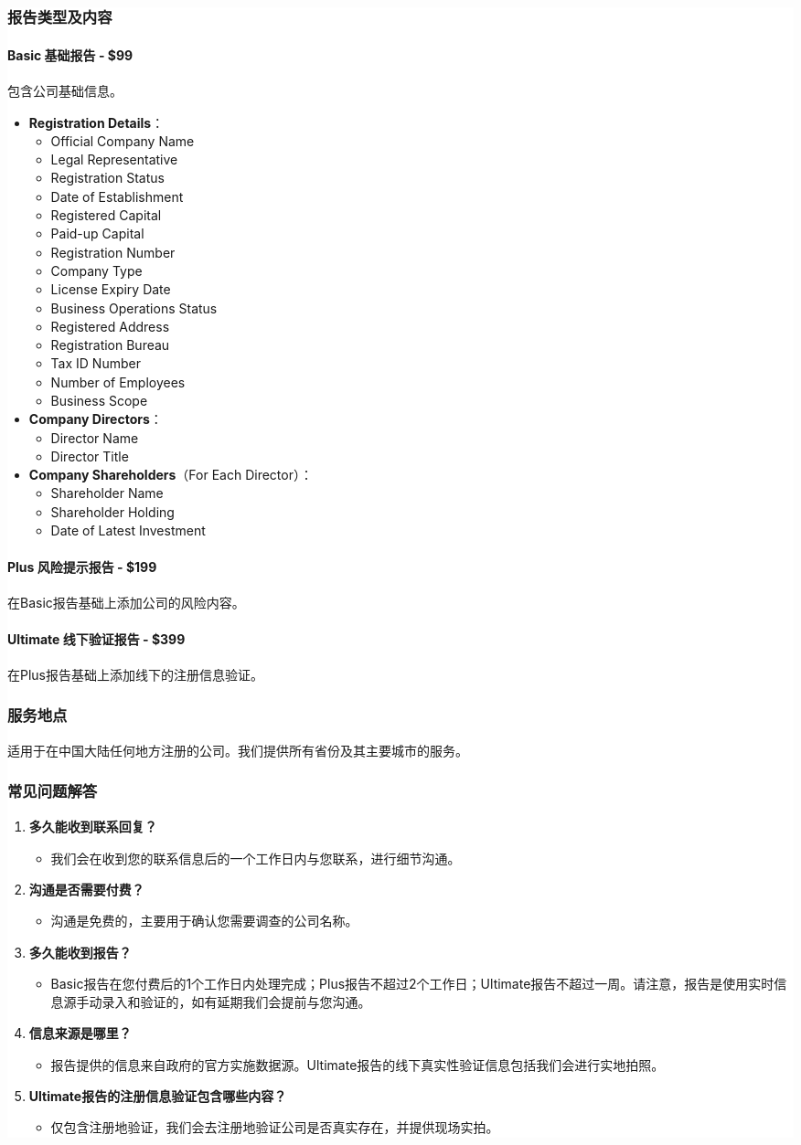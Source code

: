 ### 报告类型及内容

#### Basic 基础报告 - $99
包含公司基础信息。

- **Registration Details**：
  - Official Company Name
  - Legal Representative
  - Registration Status
  - Date of Establishment
  - Registered Capital
  - Paid-up Capital
  - Registration Number
  - Company Type
  - License Expiry Date
  - Business Operations Status
  - Registered Address
  - Registration Bureau
  - Tax ID Number
  - Number of Employees
  - Business Scope
- **Company Directors**：
  - Director Name
  - Director Title
- **Company Shareholders**（For Each Director）：
  - Shareholder Name
  - Shareholder Holding
  - Date of Latest Investment

#### Plus 风险提示报告 - $199
在Basic报告基础上添加公司的风险内容。

#### Ultimate 线下验证报告 - $399
在Plus报告基础上添加线下的注册信息验证。

### 服务地点
适用于在中国大陆任何地方注册的公司。我们提供所有省份及其主要城市的服务。

### 常见问题解答

1. **多久能收到联系回复？**
   - 我们会在收到您的联系信息后的一个工作日内与您联系，进行细节沟通。

2. **沟通是否需要付费？**
   - 沟通是免费的，主要用于确认您需要调查的公司名称。

3. **多久能收到报告？**
   - Basic报告在您付费后的1个工作日内处理完成；Plus报告不超过2个工作日；Ultimate报告不超过一周。请注意，报告是使用实时信息源手动录入和验证的，如有延期我们会提前与您沟通。

4. **信息来源是哪里？**
   - 报告提供的信息来自政府的官方实施数据源。Ultimate报告的线下真实性验证信息包括我们会进行实地拍照。

5. **Ultimate报告的注册信息验证包含哪些内容？**
   - 仅包含注册地验证，我们会去注册地验证公司是否真实存在，并提供现场实拍。
